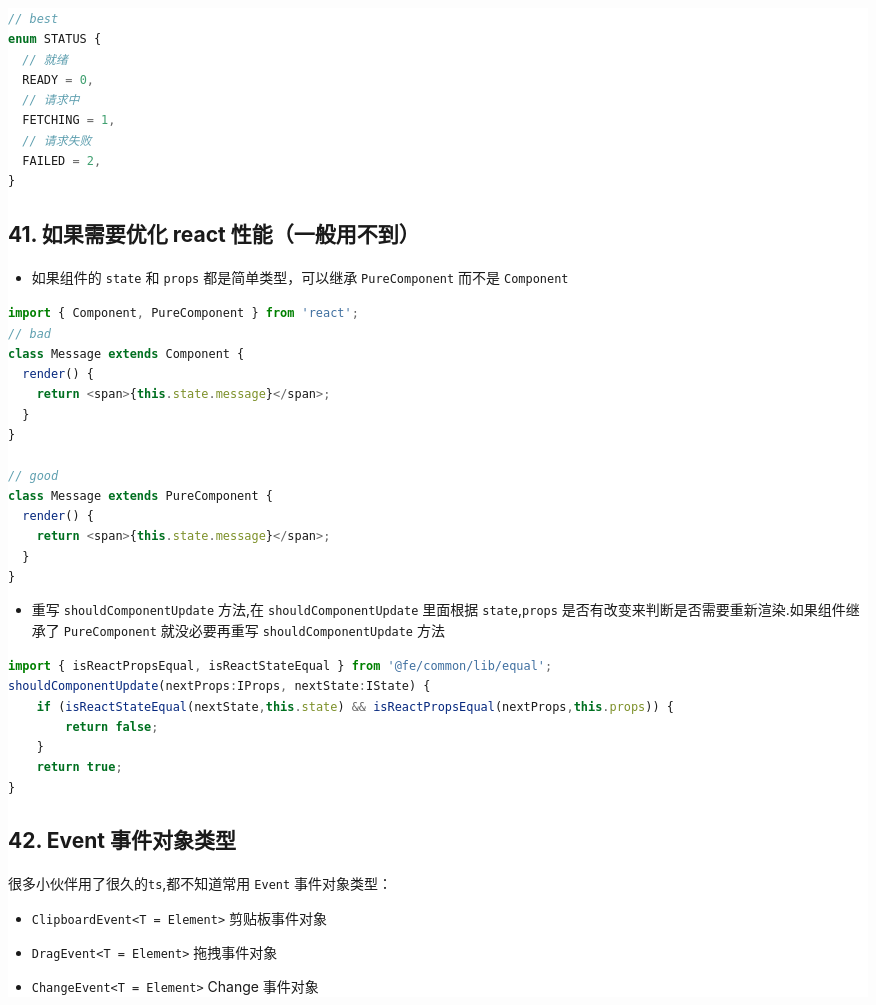 ```ts
// best
enum STATUS {
  // 就绪
  READY = 0,
  // 请求中
  FETCHING = 1,
  // 请求失败
  FAILED = 2,
}
```

## 41. 如果需要优化 react 性能（一般用不到）

* 如果组件的 `state` 和 `props` 都是简单类型，可以继承 `PureComponent` 而不是 `Component`

```ts
import { Component, PureComponent } from 'react';
// bad
class Message extends Component {
  render() {
    return <span>{this.state.message}</span>;
  }
}

// good
class Message extends PureComponent {
  render() {
    return <span>{this.state.message}</span>;
  }
}
```

* 重写 `shouldComponentUpdate` 方法,在 `shouldComponentUpdate` 里面根据 `state`,`props` 是否有改变来判断是否需要重新渲染.如果组件继承了 `PureComponent` 就没必要再重写 `shouldComponentUpdate` 方法

```ts
import { isReactPropsEqual, isReactStateEqual } from '@fe/common/lib/equal';
shouldComponentUpdate(nextProps:IProps, nextState:IState) {
    if (isReactStateEqual(nextState,this.state) && isReactPropsEqual(nextProps,this.props)) {
        return false;
    }
    return true;
}
```

## 42. Event 事件对象类型

很多小伙伴用了很久的`ts`,都不知道常用 `Event` 事件对象类型：

* `ClipboardEvent<T = Element>` 剪贴板事件对象

* `DragEvent<T = Element>` 拖拽事件对象

* `ChangeEvent<T = Element>` Change 事件对象
